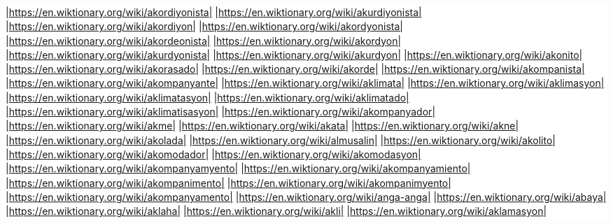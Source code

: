 |https://en.wiktionary.org/wiki/akordiyonista|
|https://en.wiktionary.org/wiki/akurdiyonista|
|https://en.wiktionary.org/wiki/akordiyon|
|https://en.wiktionary.org/wiki/akordyonista|
|https://en.wiktionary.org/wiki/akordeonista|
|https://en.wiktionary.org/wiki/akordyon|
|https://en.wiktionary.org/wiki/akurdyonista|
|https://en.wiktionary.org/wiki/akurdyon|
|https://en.wiktionary.org/wiki/akonito|
|https://en.wiktionary.org/wiki/akorasado|
|https://en.wiktionary.org/wiki/akorde|
|https://en.wiktionary.org/wiki/akompanista|
|https://en.wiktionary.org/wiki/akompanyante|
|https://en.wiktionary.org/wiki/aklimata|
|https://en.wiktionary.org/wiki/aklimasyon|
|https://en.wiktionary.org/wiki/aklimatasyon|
|https://en.wiktionary.org/wiki/aklimatado|
|https://en.wiktionary.org/wiki/aklimatisasyon|
|https://en.wiktionary.org/wiki/akompanyador|
|https://en.wiktionary.org/wiki/akme|
|https://en.wiktionary.org/wiki/akata|
|https://en.wiktionary.org/wiki/akne|
|https://en.wiktionary.org/wiki/akolada|
|https://en.wiktionary.org/wiki/almusalin|
|https://en.wiktionary.org/wiki/akolito|
|https://en.wiktionary.org/wiki/akomodador|
|https://en.wiktionary.org/wiki/akomodasyon|
|https://en.wiktionary.org/wiki/akompanyamyento|
|https://en.wiktionary.org/wiki/akompanyamiento|
|https://en.wiktionary.org/wiki/akompanimento|
|https://en.wiktionary.org/wiki/akompanimyento|
|https://en.wiktionary.org/wiki/akompanyamento|
|https://en.wiktionary.org/wiki/anga-anga|
|https://en.wiktionary.org/wiki/abaya|
|https://en.wiktionary.org/wiki/aklaha|
|https://en.wiktionary.org/wiki/akli|
|https://en.wiktionary.org/wiki/aklamasyon|